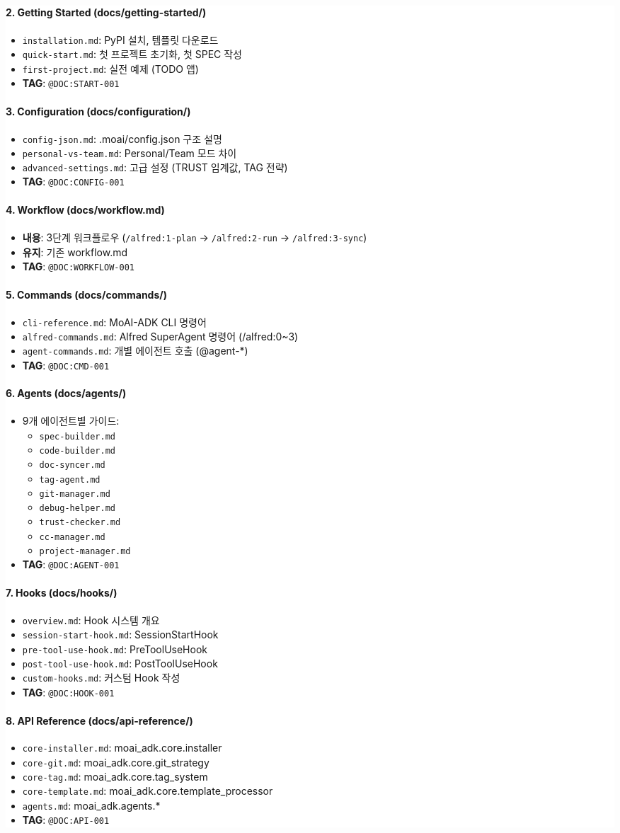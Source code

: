 #### 2. Getting Started (docs/getting-started/)
- `installation.md`: PyPI 설치, 템플릿 다운로드
- `quick-start.md`: 첫 프로젝트 초기화, 첫 SPEC 작성
- `first-project.md`: 실전 예제 (TODO 앱)
- **TAG**: `@DOC:START-001`

#### 3. Configuration (docs/configuration/)
- `config-json.md`: .moai/config.json 구조 설명
- `personal-vs-team.md`: Personal/Team 모드 차이
- `advanced-settings.md`: 고급 설정 (TRUST 임계값, TAG 전략)
- **TAG**: `@DOC:CONFIG-001`

#### 4. Workflow (docs/workflow.md)
- **내용**: 3단계 워크플로우 (`/alfred:1-plan` → `/alfred:2-run` → `/alfred:3-sync`)
- **유지**: 기존 workflow.md
- **TAG**: `@DOC:WORKFLOW-001`

#### 5. Commands (docs/commands/)
- `cli-reference.md`: MoAI-ADK CLI 명령어
- `alfred-commands.md`: Alfred SuperAgent 명령어 (/alfred:0~3)
- `agent-commands.md`: 개별 에이전트 호출 (@agent-*)
- **TAG**: `@DOC:CMD-001`

#### 6. Agents (docs/agents/)
- 9개 에이전트별 가이드:
  - `spec-builder.md`
  - `code-builder.md`
  - `doc-syncer.md`
  - `tag-agent.md`
  - `git-manager.md`
  - `debug-helper.md`
  - `trust-checker.md`
  - `cc-manager.md`
  - `project-manager.md`
- **TAG**: `@DOC:AGENT-001`

#### 7. Hooks (docs/hooks/)
- `overview.md`: Hook 시스템 개요
- `session-start-hook.md`: SessionStartHook
- `pre-tool-use-hook.md`: PreToolUseHook
- `post-tool-use-hook.md`: PostToolUseHook
- `custom-hooks.md`: 커스텀 Hook 작성
- **TAG**: `@DOC:HOOK-001`

#### 8. API Reference (docs/api-reference/)
- `core-installer.md`: moai_adk.core.installer
- `core-git.md`: moai_adk.core.git_strategy
- `core-tag.md`: moai_adk.core.tag_system
- `core-template.md`: moai_adk.core.template_processor
- `agents.md`: moai_adk.agents.*
- **TAG**: `@DOC:API-001`
